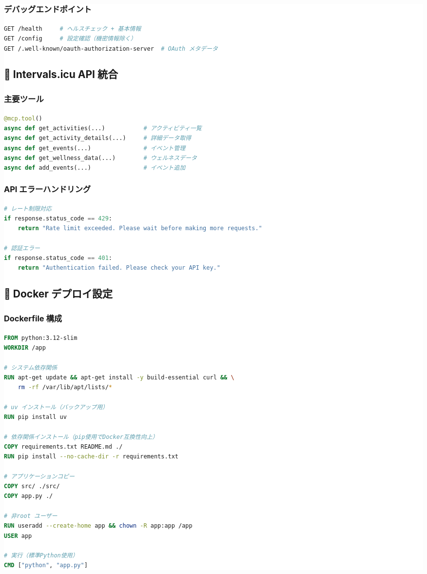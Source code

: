 ### デバッグエンドポイント
```bash
GET /health     # ヘルスチェック + 基本情報
GET /config     # 設定確認（機密情報除く）
GET /.well-known/oauth-authorization-server  # OAuth メタデータ
```

## 🔧 Intervals.icu API 統合

### 主要ツール
```python
@mcp.tool()
async def get_activities(...)           # アクティビティ一覧
async def get_activity_details(...)     # 詳細データ取得  
async def get_events(...)               # イベント管理
async def get_wellness_data(...)        # ウェルネスデータ
async def add_events(...)               # イベント追加
```

### API エラーハンドリング
```python
# レート制限対応
if response.status_code == 429:
    return "Rate limit exceeded. Please wait before making more requests."

# 認証エラー  
if response.status_code == 401:
    return "Authentication failed. Please check your API key."
```

## 🐳 Docker デプロイ設定

### Dockerfile 構成
```dockerfile
FROM python:3.12-slim
WORKDIR /app

# システム依存関係
RUN apt-get update && apt-get install -y build-essential curl && \
    rm -rf /var/lib/apt/lists/*

# uv インストール（バックアップ用）
RUN pip install uv

# 依存関係インストール（pip使用でDocker互換性向上）
COPY requirements.txt README.md ./
RUN pip install --no-cache-dir -r requirements.txt

# アプリケーションコピー
COPY src/ ./src/
COPY app.py ./

# 非root ユーザー
RUN useradd --create-home app && chown -R app:app /app
USER app

# 実行（標準Python使用）
CMD ["python", "app.py"]
```

